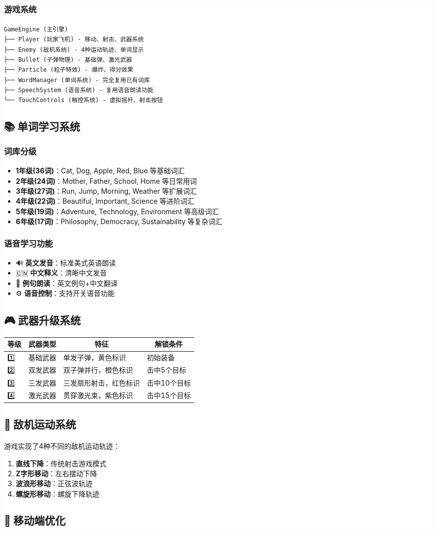 ### 游戏系统
```
GameEngine (主引擎)
├── Player (玩家飞机) - 移动、射击、武器系统
├── Enemy (敌机系统) - 4种运动轨迹、单词显示
├── Bullet (子弹物理) - 基础弹、激光武器
├── Particle (粒子特效) - 爆炸、得分效果
├── WordManager (单词系统) - 完全复用已有词库
├── SpeechSystem (语音系统) - 复用语音朗读功能
└── TouchControls (触控系统) - 虚拟摇杆、射击按钮
```

## 📚 单词学习系统

### 词库分级
- **1年级(36词)**：Cat, Dog, Apple, Red, Blue 等基础词汇
- **2年级(24词)**：Mother, Father, School, Home 等日常用词  
- **3年级(27词)**：Run, Jump, Morning, Weather 等扩展词汇
- **4年级(22词)**：Beautiful, Important, Science 等进阶词汇
- **5年级(19词)**：Adventure, Technology, Environment 等高级词汇
- **6年级(17词)**：Philosophy, Democracy, Sustainability 等复杂词汇

### 语音学习功能
- 🔊 **英文发音**：标准美式英语朗读
- 🇨🇳 **中文释义**：清晰中文发音  
- 📖 **例句朗读**：英文例句+中文翻译
- ⚙️ **语音控制**：支持开关语音功能

## 🎮 武器升级系统

| 等级 | 武器类型 | 特征 | 解锁条件 |
|------|----------|------|----------|
| 1️⃣ | 基础武器 | 单发子弹，黄色标识 | 初始装备 |
| 2️⃣ | 双发武器 | 双子弹并行，橙色标识 | 击中5个目标 |  
| 3️⃣ | 三发武器 | 三发扇形射击，红色标识 | 击中10个目标 |
| 4️⃣ | 激光武器 | 贯穿激光束，紫色标识 | 击中15个目标 |

## 🚀 敌机运动系统

游戏实现了4种不同的敌机运动轨迹：

1. **直线下降**：传统射击游戏模式
2. **Z字形移动**：左右摆动下降  
3. **波浪形移动**：正弦波轨迹
4. **螺旋形移动**：螺旋下降轨迹

## 📱 移动端优化
